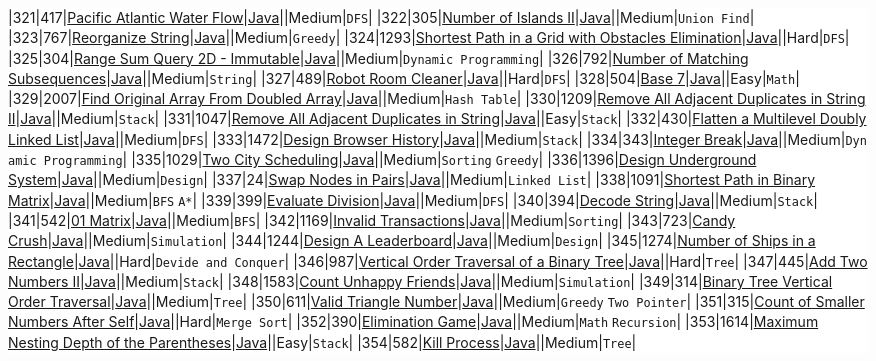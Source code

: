 |321|417|[Pacific Atlantic Water Flow](https://leetcode.com/problems/pacific-atlantic-water-flow/)|[Java](417.Pacific_Atlantic_Water_Flow/java_solution.java)||Medium|`DFS`|
|322|305|[Number of Islands II](https://leetcode.com/problems/number-of-islands-ii/)|[Java](305.Number_of_Islands_II/java_solution.java)||Medium|`Union Find`|
|323|767|[Reorganize String](https://leetcode.com/problems/number-of-islands-ii/)|[Java](767.Reorganize_String/java_solution.java)||Medium|`Greedy`|
|324|1293|[Shortest Path in a Grid with Obstacles Elimination](https://leetcode.com/problems/shortest-path-in-a-grid-with-obstacles-elimination/)|[Java](1293.Shortest_Path_in_a_Grid_with_Obstacles_Elimination/java_solution.java)||Hard|`DFS`|
|325|304|[Range Sum Query 2D - Immutable](https://leetcode.com/problems/range-sum-query-2d-immutable/)|[Java](304.Range_Sum_Query_2D_-_Immutable/java_solution.java)||Medium|`Dynamic Programming`|
|326|792|[Number of Matching Subsequences](https://leetcode.com/problems/number-of-matching-subsequences/)|[Java](792.Number_of_Matching_Subsequences/java_solution.java)||Medium|`String`|
|327|489|[Robot Room Cleaner](https://leetcode.com/problems/robot-room-cleaner/)|[Java](489.Robot_Room_Cleaner/java_solution.java)||Hard|`DFS`|
|328|504|[Base 7](https://leetcode.com/problems/base-7/)|[Java](504.Base_7/java_solution.java)||Easy|`Math`|
|329|2007|[Find Original Array From Doubled Array](https://leetcode.com/problems/find-original-array-from-doubled-array/)|[Java](2007.Find_Original_Array_From_Doubled_Array/java_solution.java)||Medium|`Hash Table`|
|330|1209|[Remove All Adjacent Duplicates in String II](https://leetcode.com/problems/remove-all-adjacent-duplicates-in-string-ii/)|[Java](1209.Remove_All_Adjacent_Duplicates_in_String_II/java_solution.java)||Medium|`Stack`|
|331|1047|[Remove All Adjacent Duplicates in String](https://leetcode.com/problems/remove-all-adjacent-duplicates-in-string/)|[Java](1047.Remove_All_Adjacent_Duplicates_In_String/java_solution.java)||Easy|`Stack`|
|332|430|[Flatten a Multilevel Doubly Linked List](https://leetcode.com/problems/flatten-a-multilevel-doubly-linked-list/)|[Java](430.Flatten_a_Multilevel_Doubly_Linked_List/java_solution.java)||Medium|`DFS`|
|333|1472|[Design Browser History](https://leetcode.com/problems/design-browser-history/)|[Java](1472.Design_Browser_History/java_solution.java)||Medium|`Stack`|
|334|343|[Integer Break](https://leetcode.com/problems/integer-break/)|[Java](343.Integer_Break/java_solution.java)||Medium|`Dynamic Programming`|
|335|1029|[Two City Scheduling](https://leetcode.com/problems/two-city-scheduling/)|[Java](1029.Two_City_Scheduling/java_solution.java)||Medium|`Sorting` `Greedy`|
|336|1396|[Design Underground System](https://leetcode.com/problems/design-underground-system/)|[Java](1396.Design_Underground_System/java_solution.java)||Medium|`Design`|
|337|24|[Swap Nodes in Pairs](https://leetcode.com/problems/swap-nodes-in-pairs/)|[Java](024.Swap_Nodes_in_Pairs/java_solution.java)||Medium|`Linked List`|
|338|1091|[Shortest Path in Binary Matrix](https://leetcode.com/problems/shortest-path-in-binary-matrix/)|[Java](1091.Shortest_Path_in_Binary_Matrix/java_solution.java)||Medium|`BFS` `A*`|
|339|399|[Evaluate Division](https://leetcode.com/problems/evaluate-division/)|[Java](399.Evaluate_Division/java_solution.java)||Medium|`DFS`|
|340|394|[Decode String](https://leetcode.com/problems/decode-string/)|[Java](394.Decode_String/java_solution.java)||Medium|`Stack`|
|341|542|[01 Matrix](https://leetcode.com/problems/01-matrix/)|[Java](542.01_Matrix/java_solution.java)||Medium|`BFS`|
|342|1169|[Invalid Transactions](https://leetcode.com/problems/invalid-transactions/)|[Java](1169.Invalid_Transactions/java_solution.java)||Medium|`Sorting`|
|343|723|[Candy Crush](https://leetcode.com/problems/candy-crush/)|[Java](723.Candy_Crush/java_solution.java)||Medium|`Simulation`|
|344|1244|[Design A Leaderboard](https://leetcode.com/problems/design-a-leaderboard/)|[Java](1244.Design_A_Leaderboard/java_solution.java)||Medium|`Design`|
|345|1274|[Number of Ships in a Rectangle](https://leetcode.com/problems/number-of-ships-in-a-rectangle/)|[Java](1274.Number_of_Ships_in_a_Rectangle/java_solution.java)||Hard|`Devide and Conquer`|
|346|987|[Vertical Order Traversal of a Binary Tree](https://leetcode.com/problems/vertical-order-traversal-of-a-binary-tree/)|[Java](987.Vertical_Order_Traversal_of_a_Binary_Tree/java_solution.java)||Hard|`Tree`|
|347|445|[Add Two Numbers II](https://leetcode.com/problems/add-two-numbers-ii/)|[Java](445.Add_Two_Numbers_II/java_solution.java)||Medium|`Stack`|
|348|1583|[Count Unhappy Friends](https://leetcode.com/problems/count-unhappy-friends/)|[Java](1583.Count_Unhappy_Friends/java_solution.java)||Medium|`Simulation`|
|349|314|[Binary Tree Vertical Order Traversal](https://leetcode.com/problems/binary-tree-vertical-order-traversal/)|[Java](314.Binary_Tree_Vertical_Order_Traversal/java_solution.java)||Medium|`Tree`|
|350|611|[Valid Triangle Number](https://leetcode.com/problems/valid-triangle-number/)|[Java](611.Valid_Triangle_Number/java_solution.java)||Medium|`Greedy` `Two Pointer`|
|351|315|[Count of Smaller Numbers After Self](https://leetcode.com/problems/count-of-smaller-numbers-after-self/)|[Java](315.Count_of_Smaller_Numbers_After_Self/java_solution.java)||Hard|`Merge Sort`|
|352|390|[Elimination Game](https://leetcode.com/problems/elimination-game/)|[Java](390.Elimination_Game/java_solution.java)||Medium|`Math` `Recursion`|
|353|1614|[Maximum Nesting Depth of the Parentheses](https://leetcode.com/problems/maximum-nesting-depth-of-the-parentheses/)|[Java](1614.Maximum_Nesting_Depth_of_the_Parentheses/java_solution.java)||Easy|`Stack`|
|354|582|[Kill Process](https://leetcode.com/problems/kill-process/)|[Java](582.Kill_Process/java_solution.java)||Medium|`Tree`|